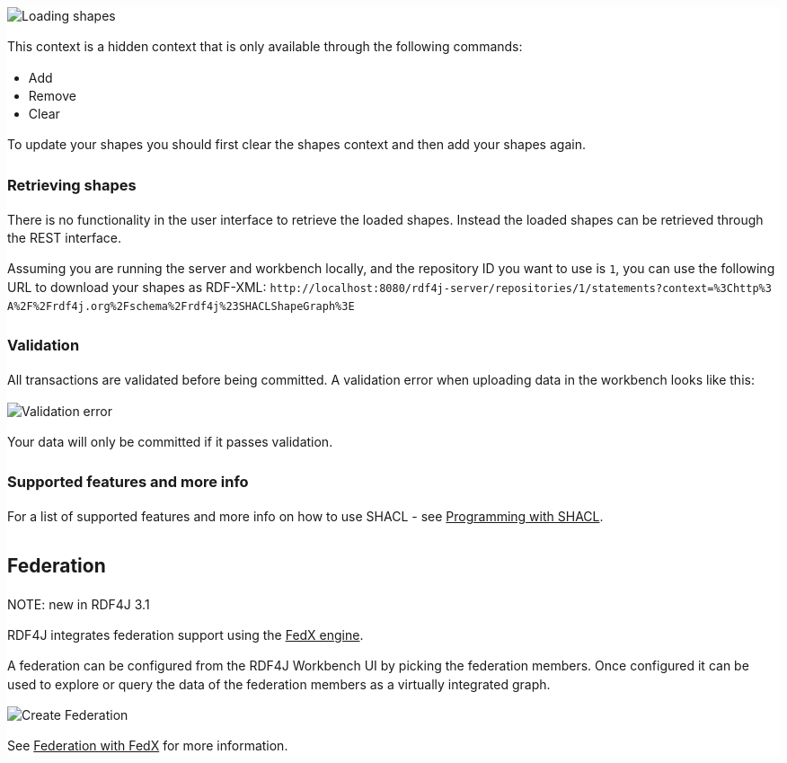 <img src="../images/loadShapes.png" alt="Loading shapes" class="img-responsive"/>

This context is a hidden context that is only available through the following commands:

 * Add
 * Remove
 * Clear

To update your shapes you should first clear the shapes context and then add your shapes again.

### Retrieving shapes

There is no functionality in the user interface to retrieve the loaded shapes. Instead the loaded
shapes can be retrieved through the REST interface.

Assuming you are running the server and workbench locally, and the repository ID you
want to use is `1`, you can use the following URL to download your shapes as RDF-XML:
`http://localhost:8080/rdf4j-server/repositories/1/statements?context=%3Chttp%3A%2F%2Frdf4j.org%2Fschema%2Frdf4j%23SHACLShapeGraph%3E`

### Validation

All transactions are validated before being committed. A validation error when uploading data in
the workbench looks like this:

<img src="../images/shaclValidationError.png" alt="Validation error" class="img-responsive"/>

Your data will only be committed if it passes validation.

### Supported features and more info

For a list of supported features and more info on how to use SHACL - see [Programming with SHACL](/documentation/programming/shacl/).


## Federation

NOTE: new in RDF4J 3.1

RDF4J integrates federation support using the [FedX engine](/documentation/programming/federation/).

A federation can be configured from the RDF4J Workbench UI by picking the federation members. Once configured it can be used to explore or query the data of the federation members as a virtually integrated graph.

![Create Federation](../images/createFederation.png)

See [Federation with FedX](/documentation/programming/federation/) for more information.
